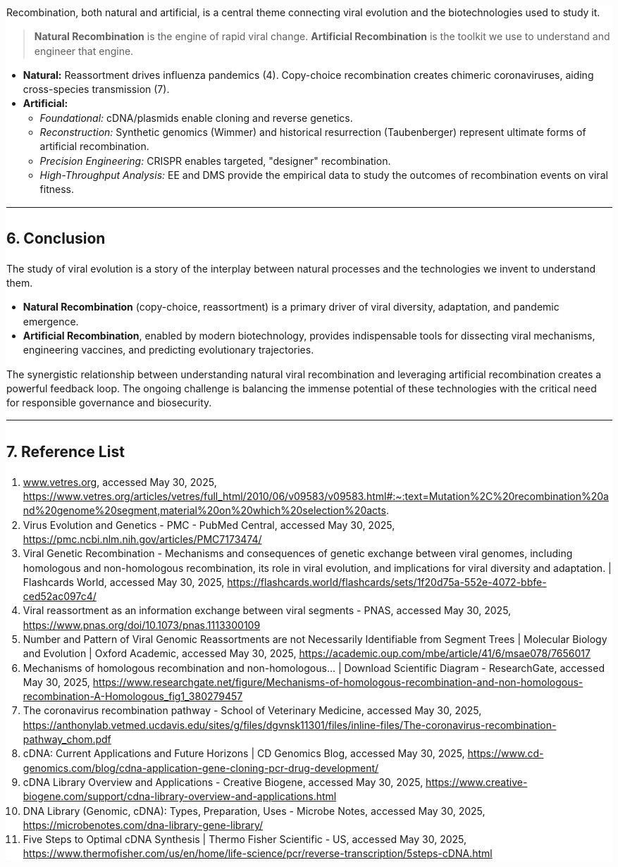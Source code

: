 Recombination, both natural and artificial, is a central theme connecting viral evolution and the biotechnologies used to study it.

> **Natural Recombination** is the engine of rapid viral change. **Artificial Recombination** is the toolkit we use to understand and engineer that engine.

-   **Natural:** Reassortment drives influenza pandemics (4). Copy-choice recombination creates chimeric coronaviruses, aiding cross-species transmission (7).
-   **Artificial:**
    -   *Foundational:* cDNA/plasmids enable cloning and reverse genetics.
    -   *Reconstruction:* Synthetic genomics (Wimmer) and historical resurrection (Taubenberger) represent ultimate forms of artificial recombination.
    -   *Precision Engineering:* CRISPR enables targeted, "designer" recombination.
    -   *High-Throughput Analysis:* EE and DMS provide the empirical data to study the outcomes of recombination events on viral fitness.

---

## 6. Conclusion

The study of viral evolution is a story of the interplay between natural processes and the technologies we invent to understand them.
-   **Natural Recombination** (copy-choice, reassortment) is a primary driver of viral diversity, adaptation, and pandemic emergence.
-   **Artificial Recombination**, enabled by modern biotechnology, provides indispensable tools for dissecting viral mechanisms, engineering vaccines, and predicting evolutionary trajectories.

The synergistic relationship between understanding natural viral recombination and leveraging artificial recombination creates a powerful feedback loop. The ongoing challenge is balancing the immense potential of these technologies with the critical need for responsible governance and biosecurity.

---

## 7. Reference List

1.	www.vetres.org, accessed May 30, 2025, https://www.vetres.org/articles/vetres/full_html/2010/06/v09583/v09583.html#:~:text=Mutation%2C%20recombination%20and%20genome%20segment,material%20on%20which%20selection%20acts. 
2.	Virus Evolution and Genetics - PMC - PubMed Central, accessed May 30, 2025, https://pmc.ncbi.nlm.nih.gov/articles/PMC7173474/ 
3.	Viral Genetic Recombination - Mechanisms and consequences of genetic exchange between viral genomes, including homologous and non-homologous recombination, its role in viral evolution, and implications for viral diversity and adaptation. | Flashcards World, accessed May 30, 2025, https://flashcards.world/flashcards/sets/1f20d75a-552e-4072-bbfe-ced52ac097c4/
4.	Viral reassortment as an information exchange between viral segments - PNAS, accessed May 30, 2025, https://www.pnas.org/doi/10.1073/pnas.1113300109
5.	Number and Pattern of Viral Genomic Reassortments are not Necessarily Identifiable from Segment Trees | Molecular Biology and Evolution | Oxford Academic, accessed May 30, 2025, https://academic.oup.com/mbe/article/41/6/msae078/7656017
6.	Mechanisms of homologous recombination and non-homologous... | Download Scientific Diagram - ResearchGate, accessed May 30, 2025, https://www.researchgate.net/figure/Mechanisms-of-homologous-recombination-and-non-homologous-recombination-A-Homologous_fig1_380279457
7.	The coronavirus recombination pathway - School of Veterinary Medicine, accessed May 30, 2025, https://anthonylab.vetmed.ucdavis.edu/sites/g/files/dgvnsk11301/files/inline-files/The-coronavirus-recombination-pathway_chom.pdf
8.	cDNA: Current Applications and Future Horizons | CD Genomics Blog, accessed May 30, 2025, https://www.cd-genomics.com/blog/cdna-application-gene-cloning-pcr-drug-development/
9.	cDNA Library Overview and Applications - Creative Biogene, accessed May 30, 2025, https://www.creative-biogene.com/support/cdna-library-overview-and-applications.html 
10.	DNA Library (Genomic, cDNA): Types, Preparation, Uses - Microbe Notes, accessed May 30, 2025, https://microbenotes.com/dna-library-gene-library/
11.	Five Steps to Optimal cDNA Synthesis | Thermo Fisher Scientific - US, accessed May 30, 2025, https://www.thermofisher.com/us/en/home/life-science/pcr/reverse-transcription/5steps-cDNA.html